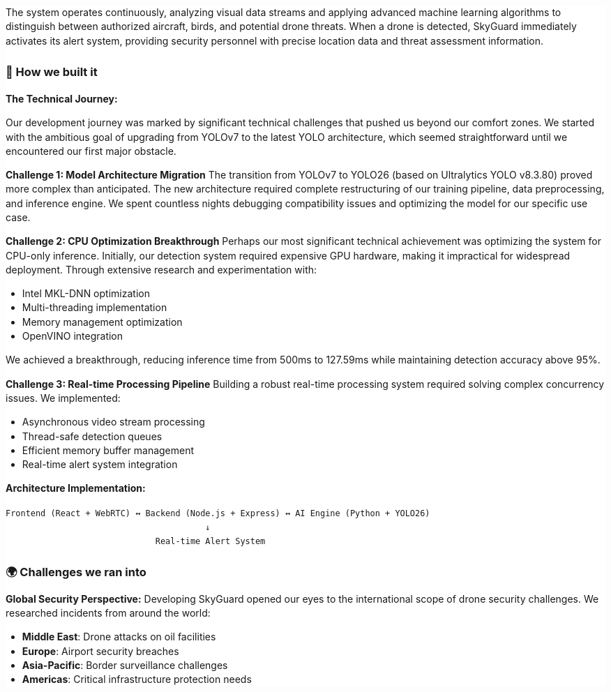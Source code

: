 The system operates continuously, analyzing visual data streams and applying advanced machine learning algorithms to distinguish between authorized aircraft, birds, and potential drone threats. When a drone is detected, SkyGuard immediately activates its alert system, providing security personnel with precise location data and threat assessment information.

### 🔨 How we built it

**The Technical Journey:**

Our development journey was marked by significant technical challenges that pushed us beyond our comfort zones. We started with the ambitious goal of upgrading from YOLOv7 to the latest YOLO architecture, which seemed straightforward until we encountered our first major obstacle.

**Challenge 1: Model Architecture Migration**
The transition from YOLOv7 to YOLO26 (based on Ultralytics YOLO v8.3.80) proved more complex than anticipated. The new architecture required complete restructuring of our training pipeline, data preprocessing, and inference engine. We spent countless nights debugging compatibility issues and optimizing the model for our specific use case.

**Challenge 2: CPU Optimization Breakthrough**
Perhaps our most significant technical achievement was optimizing the system for CPU-only inference. Initially, our detection system required expensive GPU hardware, making it impractical for widespread deployment. Through extensive research and experimentation with:
- Intel MKL-DNN optimization
- Multi-threading implementation
- Memory management optimization
- OpenVINO integration

We achieved a breakthrough, reducing inference time from 500ms to 127.59ms while maintaining detection accuracy above 95%.

**Challenge 3: Real-time Processing Pipeline**
Building a robust real-time processing system required solving complex concurrency issues. We implemented:
- Asynchronous video stream processing
- Thread-safe detection queues
- Efficient memory buffer management
- Real-time alert system integration

**Architecture Implementation:**
```
Frontend (React + WebRTC) ↔ Backend (Node.js + Express) ↔ AI Engine (Python + YOLO26)
                                        ↓
                              Real-time Alert System
```

### 🌍 Challenges we ran into

**Global Security Perspective:**
Developing SkyGuard opened our eyes to the international scope of drone security challenges. We researched incidents from around the world:
- **Middle East**: Drone attacks on oil facilities
- **Europe**: Airport security breaches
- **Asia-Pacific**: Border surveillance challenges
- **Americas**: Critical infrastructure protection needs
